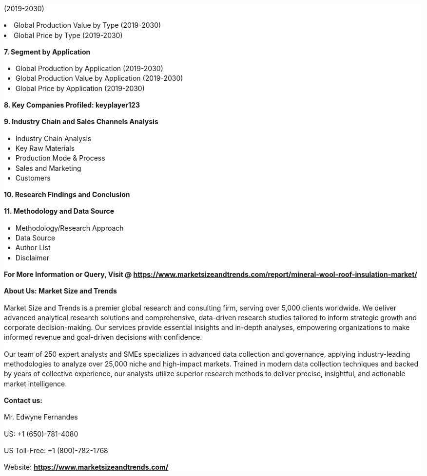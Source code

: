(2019-2030)</li><li>Global Production Value by Type (2019-2030)</li><li>Global Price by Type (2019-2030)</li></ul><p><strong>7. Segment by Application</strong></p><ul><li>Global Production by Application (2019-2030)</li><li>Global Production Value by Application (2019-2030)</li><li>Global Price by Application (2019-2030)</li></ul><p><strong>8. Key Companies Profiled: keyplayer123</strong></p><p><strong>9. Industry Chain and Sales Channels Analysis</strong></p><ul><li>Industry Chain Analysis</li><li>Key Raw Materials</li><li>Production Mode &amp; Process</li><li>Sales and Marketing</li><li>Customers</li></ul><p><strong>10. Research Findings and Conclusion</strong></p><p><strong>11. Methodology and Data Source</strong></p><ul><li>Methodology/Research Approach</li><li>Data Source</li><li>Author List</li><li>Disclaimer</li></ul></p><p><strong>For More Information or Query, Visit @ <a href="https://www.marketsizeandtrends.com/report/mineral-wool-roof-insulation-market/">https://www.marketsizeandtrends.com/report/mineral-wool-roof-insulation-market/</a></strong></p><p><strong>About Us: Market Size and Trends</strong></p><p>Market Size and Trends is a premier global research and consulting firm, serving over 5,000 clients worldwide. We deliver advanced analytical research solutions and comprehensive, data-driven research studies tailored to inform strategic growth and corporate decision-making. Our services provide essential insights and in-depth analyses, empowering organizations to make informed revenue and goal-driven decisions with confidence.</p><p>Our team of 250 expert analysts and SMEs specializes in advanced data collection and governance, applying industry-leading methodologies to analyze over 25,000 niche and high-impact markets. Trained in modern data collection techniques and backed by years of collective experience, our analysts utilize superior research methods to deliver precise, insightful, and actionable market intelligence.</p><p><strong>Contact us:</strong></p><p>Mr. Edwyne Fernandes</p><p>US: +1 (650)-781-4080</p><p>US Toll-Free: +1 (800)-782-1768</p><p>Website: <strong><a href="https://www.marketsizeandtrends.com/">https://www.marketsizeandtrends.com/</a></strong></p>
